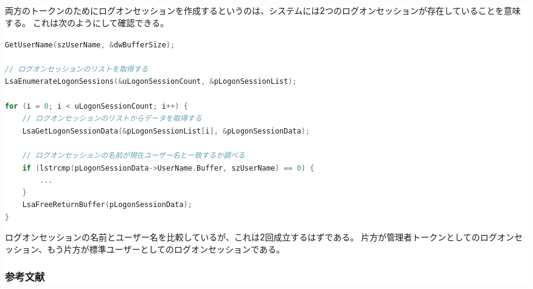 両方のトークンのためにログオンセッションを作成するというのは、システムには2つのログオンセッションが存在していることを意味する。
これは次のようにして確認できる。

```cpp
GetUserName(szUserName, &dwBufferSize);

// ログオンセッションのリストを取得する
LsaEnumerateLogonSessions(&uLogonSessionCount, &pLogonSessionList);

for (i = 0; i < uLogonSessionCount; i++) {
	// ログオンセッションのリストからデータを取得する
	LsaGetLogonSessionData(&pLogonSessionList[i], &pLogonSessionData);
	
	// ログオンセッションの名前が現在ユーザー名と一致するか調べる
	if (lstrcmp(pLogonSessionData->UserName.Buffer, szUserName) == 0) {
		...
	}
	LsaFreeReturnBuffer(pLogonSessionData);
}
```

ログオンセッションの名前とユーザー名を比較しているが、これは2回成立するはずである。
片方が管理者トークンとしてのログオンセッション、もう片方が標準ユーザーとしてのログオンセッションである。

### 参考文献


